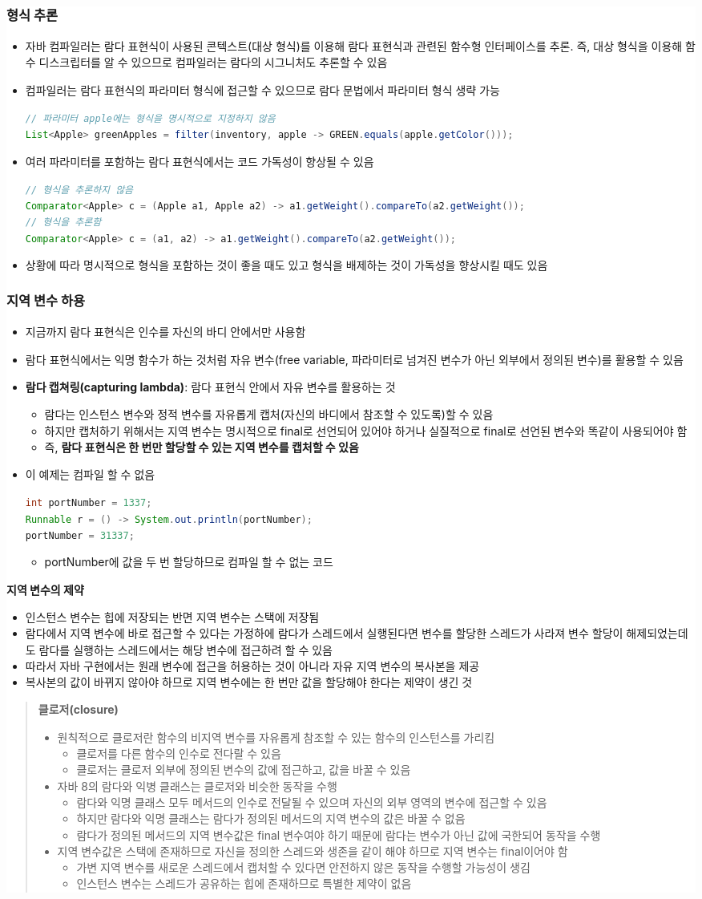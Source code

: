 ### 형식 추론

- 자바 컴파일러는 람다 표현식이 사용된 콘텍스트(대상 형식)를 이용해 람다 표현식과 관련된 함수형 인터페이스를 추론. 즉, 대상 형식을 이용해 함수 디스크립터를 알 수 있으므로 컴파일러는 람다의 시그니처도 추론할 수 있음 

- 컴파일러는 람다 표현식의 파라미터 형식에 접근할 수 있으므로 람다 문법에서 파라미터 형식 생략 가능

  ```java
  // 파라미터 apple에는 형식을 명시적으로 지정하지 않음
  List<Apple> greenApples = filter(inventory, apple -> GREEN.equals(apple.getColor()));
  ```

- 여러 파라미터를 포함하는 람다 표현식에서는 코드 가독성이 향상될 수 있음

  ```java
  // 형식을 추론하지 않음
  Comparator<Apple> c = (Apple a1, Apple a2) -> a1.getWeight().compareTo(a2.getWeight());
  // 형식을 추론함
  Comparator<Apple> c = (a1, a2) -> a1.getWeight().compareTo(a2.getWeight());
  ```

- 상황에 따라 명시적으로 형식을 포함하는 것이 좋을 때도 있고 형식을 배제하는 것이 가독성을 향상시킬 때도 있음





### 지역 변수 하용

- 지금까지 람다 표현식은 인수를 자신의 바디 안에서만 사용함
- 람다 표현식에서는 익명 함수가 하는 것처럼 자유 변수(free variable, 파라미터로 넘겨진 변수가 아닌 외부에서 정의된 변수)를 활용할 수 있음
- **람다 캡쳐링(capturing lambda)**: 람다 표현식 안에서 자유 변수를 활용하는 것
  - 람다는 인스턴스 변수와 정적 변수를 자유롭게 캡처(자신의 바디에서 참조할 수 있도록)할 수 있음
  - 하지만 캡처하기 위해서는 지역 변수는 명시적으로 final로 선언되어 있어야 하거나 실질적으로 final로 선언된 변수와 똑같이 사용되어야 함
  - 즉, **람다 표현식은 한 번만 할당할 수 있는 지역 변수를 캡처할 수 있음**

- 이 예제는 컴파일 할 수 없음

  ```java
  int portNumber = 1337;
  Runnable r = () -> System.out.println(portNumber);
  portNumber = 31337;
  ```

  - portNumber에 값을 두 번 할당하므로 컴파일 할 수 없는 코드





**지역 변수의 제약**

- 인스턴스 변수는 힙에 저장되는 반면 지역 변수는 스택에 저장됨
- 람다에서 지역 변수에 바로 접근할 수 있다는 가정하에 람다가 스레드에서 실행된다면 변수를 할당한 스레드가 사라져 변수 할당이 해제되었는데도 람다를 실행하는 스레드에서는 해당 변수에 접근하려 할 수 있음
- 따라서 자바 구현에서는 원래 변수에 접근을 허용하는 것이 아니라 자유 지역 변수의 복사본을 제공
- 복사본의 값이 바뀌지 않아야 하므로 지역 변수에는 한 번만 값을 할당해야 한다는 제약이 생긴 것



> **클로저(closure)**
>
> - 원칙적으로 클로저란 함수의 비지역 변수를 자유롭게 참조할 수 있는 함수의 인스턴스를 가리킴
>   - 클로저를 다른 함수의 인수로 전다랄 수 있음
>   - 클로저는 클로저 외부에 정의된 변수의 값에 접근하고, 값을 바꿀 수 있음
> - 자바 8의 람다와 익병 클래스는 클로저와 비슷한 동작을 수행
>   - 람다와 익명 클래스 모두 메서드의 인수로 전달될 수 있으며 자신의 외부 영역의 변수에 접근할 수 있음
>   - 하지만 람다와 익명 클래스는 람다가 정의된 메서드의 지역 변수의 값은 바꿀 수 없음
>   - 람다가 정의된 메서드의 지역 변수값은 final 변수여야 하기 때문에 람다는 변수가 아닌 값에 국한되어 동작을 수행
> - 지역 변수값은 스택에 존재하므로 자신을 정의한 스레드와 생존을 같이 해야 하므로 지역 변수는 final이어야 함
>   - 가변 지역 변수를 새로운  스레드에서 캡처할 수 있다면 안전하지 않은 동작을 수행할 가능성이 생김
>   - 인스턴스 변수는 스레드가 공유하는 힙에 존재하므로 특별한 제약이 없음
